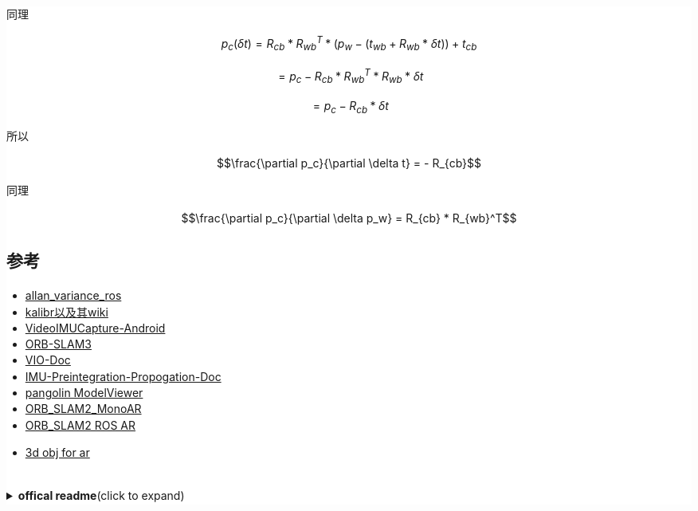 同理
```math
p_c(\delta t) = R_{cb} * R_{wb}^T * (p_w - (t_{wb} + R_{wb} * \delta t)) + t_{cb} 
```

```math
= p_c - R_{cb} * R_{wb}^T * R_{wb} * \delta t  
```

```math
= p_c - R_{cb} * \delta t
```

所以
```math
\frac{\partial p_c}{\partial \delta t} = - R_{cb}
```

同理
```math
\frac{\partial p_c}{\partial \delta p_w} = R_{cb} * R_{wb}^T
```


## 参考

- [allan_variance_ros](https://github.com/ori-drs/allan_variance_ros)
- [kalibr以及其wiki](https://github.com/ethz-asl/kalibr)
- [VideoIMUCapture-Android](https://github.com/DavidGillsjo/VideoIMUCapture-Android)
- [ORB-SLAM3](https://github.com/UZ-SLAMLab/ORB_SLAM3)
- [VIO-Doc](https://github.com/StevenCui/VIO-Doc)
- [IMU-Preintegration-Propogation-Doc](https://github.com/PetWorm/IMU-Preintegration-Propogation-Doc)
- [pangolin ModelViewer](https://github.com/stevenlovegrove/Pangolin/tree/master/tools/ModelViewer)
- [ORB_SLAM2_MonoAR](https://github.com/cyanboros/ORB_SLAM2_MonoAR)
- [ORB_SLAM2 ROS AR](https://github.com/raulmur/ORB_SLAM2/tree/master/Examples/ROS/ORB_SLAM2)
* [3d obj for ar](https://free3d.com/3d-models)

<br>
<details><summary><strong>offical readme</strong>(click to expand)</summary></details>
